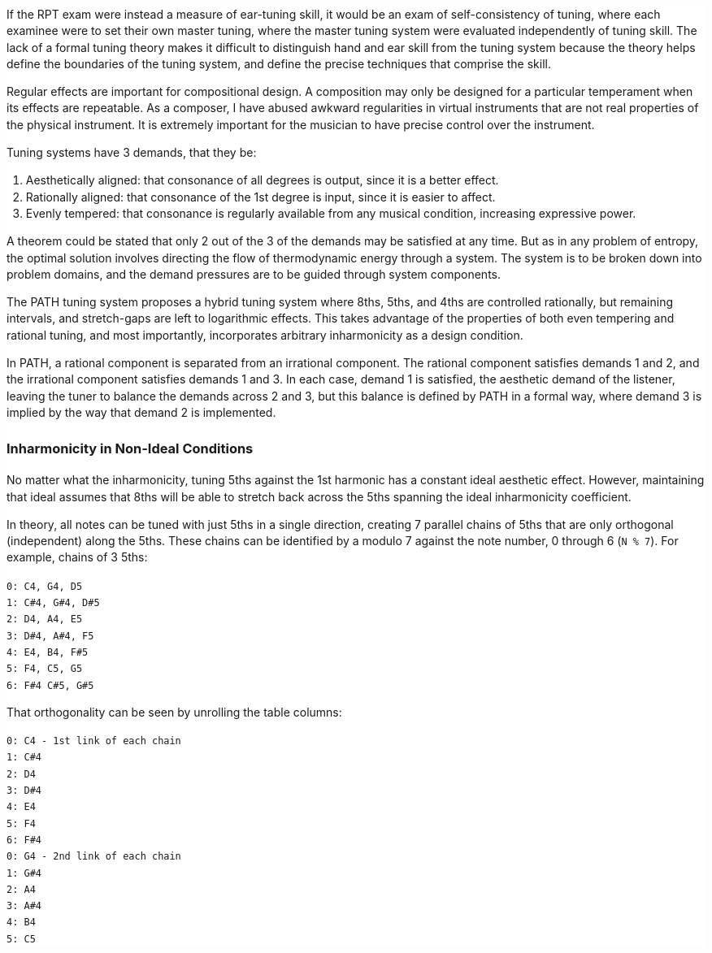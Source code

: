 If the RPT exam were instead a measure of ear-tuning skill, it would be an exam of self-consistency of tuning, where each examinee were to set their own master tuning, where the master tuning system were evaluated independently of tuning skill. The lack of a formal tuning theory makes it difficult to distinguish hand and ear skill from the tuning system because the theory helps define the boundaries of the tuning system, and define the precise techniques that comprise the skill. 

Regular effects are important for compositional design. A composition may only be designed for a particular temperament when its effects are repeatable. As a composer, I have abused awkward regularities in virtual instruments that are not real properties of the physical instrument. It is extremely important for the musician to have precise control over the instrument. 

Tuning systems have 3 demands, that they be:
1. Aesthetically aligned: that consonance of all degrees is output, since it is a better effect.
2. Rationally aligned: that consonance of the 1st degree is input, since it is easier to affect. 
3. Evenly tempered: that consonance is regularly available from any musical condition, increasing expressive power.

A theorem could be stated that only 2 out of the 3 of the demands may be satisfied at any time. But as in any problem of entropy, the optimal solution involves directing the flow of thermodynamic energy through a system. The system is to be broken down into problem domains, and the demand pressures are to be guided through system components.

The PATH tuning system proposes a hybrid tuning system where 8ths, 5ths, and 4ths are controlled rationally, but remaining intervals, and stretch-gaps are left to logarithmic effects. This takes advantage of the properties of both even tempering and rational tuning, and most importantly, incorporates arbitrary inharmonicity as a design condition.

In PATH, a rational component is separated from an irrational component. The rational component satisfies demands 1 and 2, and the irrational component satisfies demands 1 and 3. In each case, demand 1 is satisfied, the aesthetic demand of the listener, leaving the tuner to balance the demands across 2 and 3, but this balance is defined by PATH in a formal way, where demand 3 is implied by the way that demand 2 is implemented. 

### Inharmonicity in Non-Ideal Conditions

No matter what the inharmonicity, tuning 5ths against the 1st harmonic has a constant ideal aesthetic effect. However, maintaining that ideal assumes that 8ths will be able to stretch back across the 5ths spanning the ideal inharmonicity coefficient.

In theory, all notes can be tuned with just 5ths in a single direction, creating 7 parallel chains of 5ths that are only orthogonal (independent) along the 5ths. These chains can be identified by a modulo 7 against the note number, 0 through 6 (`N % 7`). For example, chains of 3 5ths:
```txt
0: C4, G4, D5
1: C#4, G#4, D#5
2: D4, A4, E5
3: D#4, A#4, F5
4: E4, B4, F#5
5: F4, C5, G5
6: F#4 C#5, G#5
```

That orthogonality can be seen by unrolling the table columns:
```txt
0: C4 - 1st link of each chain
1: C#4
2: D4
3: D#4
4: E4
5: F4
6: F#4
0: G4 - 2nd link of each chain
1: G#4
2: A4
3: A#4
4: B4
5: C5
```